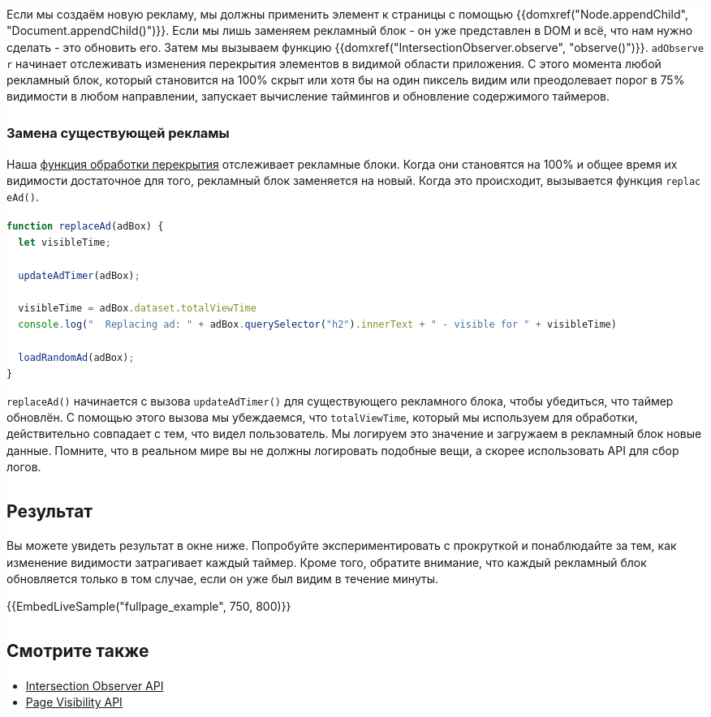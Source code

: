 Если мы создаём новую рекламу, мы должны применить элемент к страницы с помощью {{domxref("Node.appendChild", "Document.appendChild()")}}. Если мы лишь заменяем рекламный блок - он уже представлен в DOM и всё, что нам нужно сделать - это обновить его. Затем мы вызываем функцию {{domxref("IntersectionObserver.observe", "observe()")}}. `adObserver` начинает отслеживать изменения перекрытия элементов в видимой области приложения. С этого момента любой рекламный блок, который становится на 100% скрыт или хотя бы на один пиксель видим или преодолевает порог в 75% видимости в любом направлении, запускает вычисление таймингов и обновление содержимого таймеров.

### Замена существующей рекламы

Наша [функция обработки перекрытия](#handling_intersection_changes) отслеживает рекламные блоки. Когда они становятся на 100% и общее время их видимости достаточное для того, рекламный блок заменяется на новый. Когда это происходит, вызывается функция `replaceAd()`.

```js
function replaceAd(adBox) {
  let visibleTime;

  updateAdTimer(adBox);

  visibleTime = adBox.dataset.totalViewTime
  console.log("  Replacing ad: " + adBox.querySelector("h2").innerText + " - visible for " + visibleTime)

  loadRandomAd(adBox);
}
```

`replaceAd()` начинается с вызова `updateAdTimer()` для существующего рекламного блока, чтобы убедиться, что таймер обновлён. С помощью этого вызова мы убеждаемся, что `totalViewTime`, который мы используем для обработки, действительно совпадает с тем, что видел пользователь. Мы логируем это значение и загружаем в рекламный блок новые данные. Помните, что в реальном мире вы не должны логировать подобные вещи, а скорее использовать API для сбор логов.

## Результат

Вы можете увидеть результат в окне ниже. Попробуйте экспериментировать с прокруткой и понаблюдайте за тем, как изменение видимости затрагивает каждый таймер. Кроме того, обратите внимание, что каждый рекламный блок обновляется только в том случае, если он уже был видим в течение минуты.

{{EmbedLiveSample("fullpage_example", 750, 800)}}

## Смотрите также

- [Intersection Observer API](/ru/docs/Web/API/Intersection_Observer_API)
- [Page Visibility API](/ru/docs/Web/API/Page_Visibility_API)
